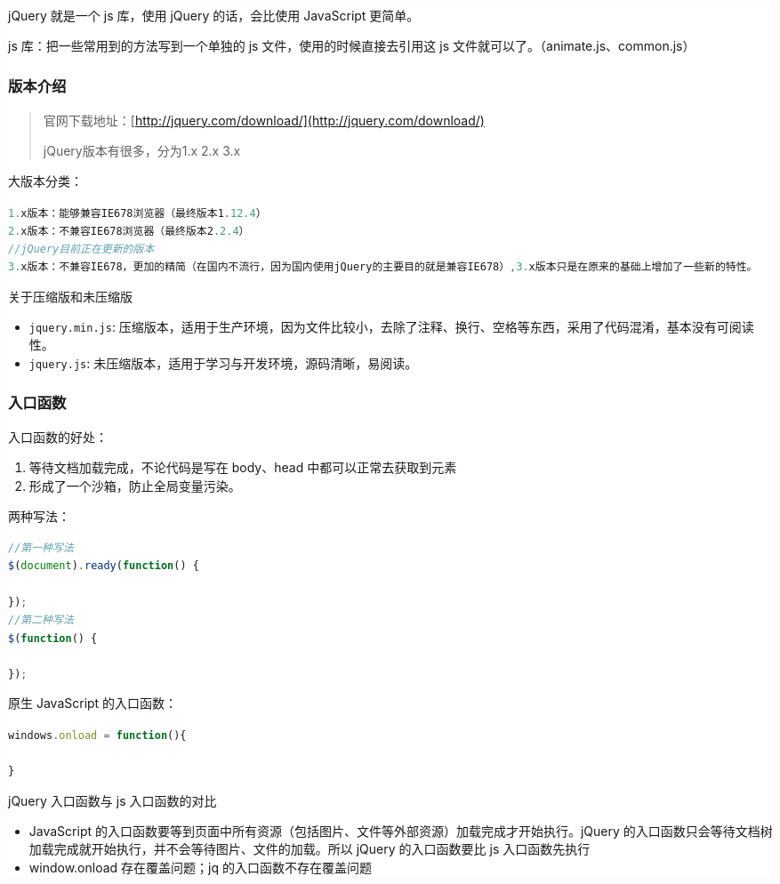 jQuery 就是一个 js 库，使用 jQuery 的话，会比使用 JavaScript 更简单。

js 库：把一些常用到的方法写到一个单独的 js 文件，使用的时候直接去引用这 js 文件就可以了。（animate.js、common.js）



### 版本介绍

> 官网下载地址：[http://jquery.com/download/](http://jquery.com/download/)
>
> jQuery版本有很多，分为1.x 2.x 3.x

大版本分类：

```javascript
1.x版本：能够兼容IE678浏览器（最终版本1.12.4）
2.x版本：不兼容IE678浏览器（最终版本2.2.4）
//jQuery目前正在更新的版本
3.x版本：不兼容IE678，更加的精简（在国内不流行，因为国内使用jQuery的主要目的就是兼容IE678）,3.x版本只是在原来的基础上增加了一些新的特性。
```

关于压缩版和未压缩版

* `jquery.min.js`: 压缩版本，适用于生产环境，因为文件比较小，去除了注释、换行、空格等东西，采用了代码混淆，基本没有可阅读性。
* `jquery.js`: 未压缩版本，适用于学习与开发环境，源码清晰，易阅读。



### 入口函数

入口函数的好处：

1. 等待文档加载完成，不论代码是写在 body、head 中都可以正常去获取到元素
2. 形成了一个沙箱，防止全局变量污染。

两种写法：

```javascript
//第一种写法
$(document).ready(function() {
	
});
//第二种写法
$(function() {
	
});
```

原生 JavaScript 的入口函数：

```javascript
windows.onload = function(){
    
}
```



jQuery 入口函数与 js 入口函数的对比

* JavaScript 的入口函数要等到页面中所有资源（包括图片、文件等外部资源）加载完成才开始执行。jQuery 的入口函数只会等待文档树加载完成就开始执行，并不会等待图片、文件的加载。所以 jQuery 的入口函数要比 js 入口函数先执行
* window.onload 存在覆盖问题；jq 的入口函数不存在覆盖问题
